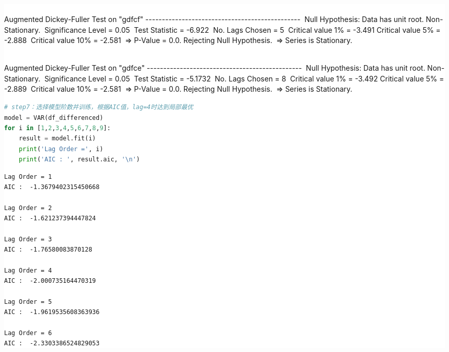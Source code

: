 
​    
​        Augmented Dickey-Fuller Test on "gdfcf" 
​        -----------------------------------------------
​     Null Hypothesis: Data has unit root. Non-Stationary.
​     Significance Level    = 0.05
​     Test Statistic        = -6.922
​     No. Lags Chosen       = 5
​     Critical value 1%     = -3.491
​     Critical value 5%     = -2.888
​     Critical value 10%    = -2.581
​     => P-Value = 0.0. Rejecting Null Hypothesis.
​     => Series is Stationary.


​    
​        Augmented Dickey-Fuller Test on "gdfce" 
​        -----------------------------------------------
​     Null Hypothesis: Data has unit root. Non-Stationary.
​     Significance Level    = 0.05
​     Test Statistic        = -5.1732
​     No. Lags Chosen       = 8
​     Critical value 1%     = -3.492
​     Critical value 5%     = -2.889
​     Critical value 10%    = -2.581
​     => P-Value = 0.0. Rejecting Null Hypothesis.
​     => Series is Stationary.




```python
# step7：选择模型阶数并训练，根据AIC值，lag=4时达到局部最优
model = VAR(df_differenced)
for i in [1,2,3,4,5,6,7,8,9]:
    result = model.fit(i)
    print('Lag Order =', i)
    print('AIC : ', result.aic, '\n')
```

    Lag Order = 1
    AIC :  -1.3679402315450668 
    
    Lag Order = 2
    AIC :  -1.621237394447824 
    
    Lag Order = 3
    AIC :  -1.76580083870128 
    
    Lag Order = 4
    AIC :  -2.000735164470319 
    
    Lag Order = 5
    AIC :  -1.9619535608363936 
    
    Lag Order = 6
    AIC :  -2.3303386524829053 
    